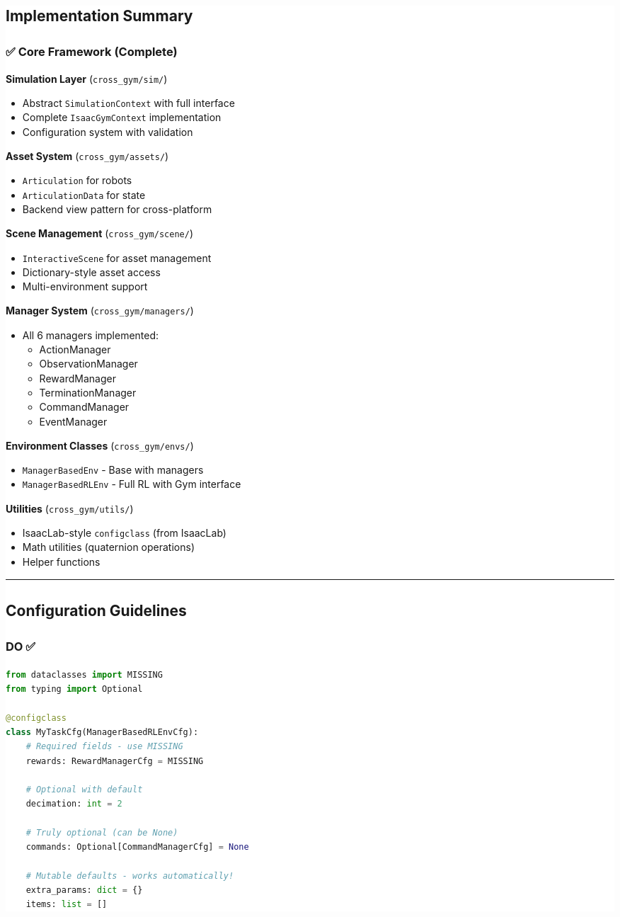 
## Implementation Summary

### ✅ Core Framework (Complete)

**Simulation Layer** (`cross_gym/sim/`)
- Abstract `SimulationContext` with full interface
- Complete `IsaacGymContext` implementation
- Configuration system with validation

**Asset System** (`cross_gym/assets/`)
- `Articulation` for robots
- `ArticulationData` for state
- Backend view pattern for cross-platform

**Scene Management** (`cross_gym/scene/`)
- `InteractiveScene` for asset management
- Dictionary-style asset access
- Multi-environment support

**Manager System** (`cross_gym/managers/`)
- All 6 managers implemented:
  - ActionManager
  - ObservationManager
  - RewardManager
  - TerminationManager
  - CommandManager
  - EventManager

**Environment Classes** (`cross_gym/envs/`)
- `ManagerBasedEnv` - Base with managers
- `ManagerBasedRLEnv` - Full RL with Gym interface

**Utilities** (`cross_gym/utils/`)
- IsaacLab-style `configclass` (from IsaacLab)
- Math utilities (quaternion operations)
- Helper functions

---

## Configuration Guidelines

### DO ✅

```python
from dataclasses import MISSING
from typing import Optional

@configclass
class MyTaskCfg(ManagerBasedRLEnvCfg):
    # Required fields - use MISSING
    rewards: RewardManagerCfg = MISSING
    
    # Optional with default
    decimation: int = 2
    
    # Truly optional (can be None)
    commands: Optional[CommandManagerCfg] = None
    
    # Mutable defaults - works automatically!
    extra_params: dict = {}
    items: list = []
```
